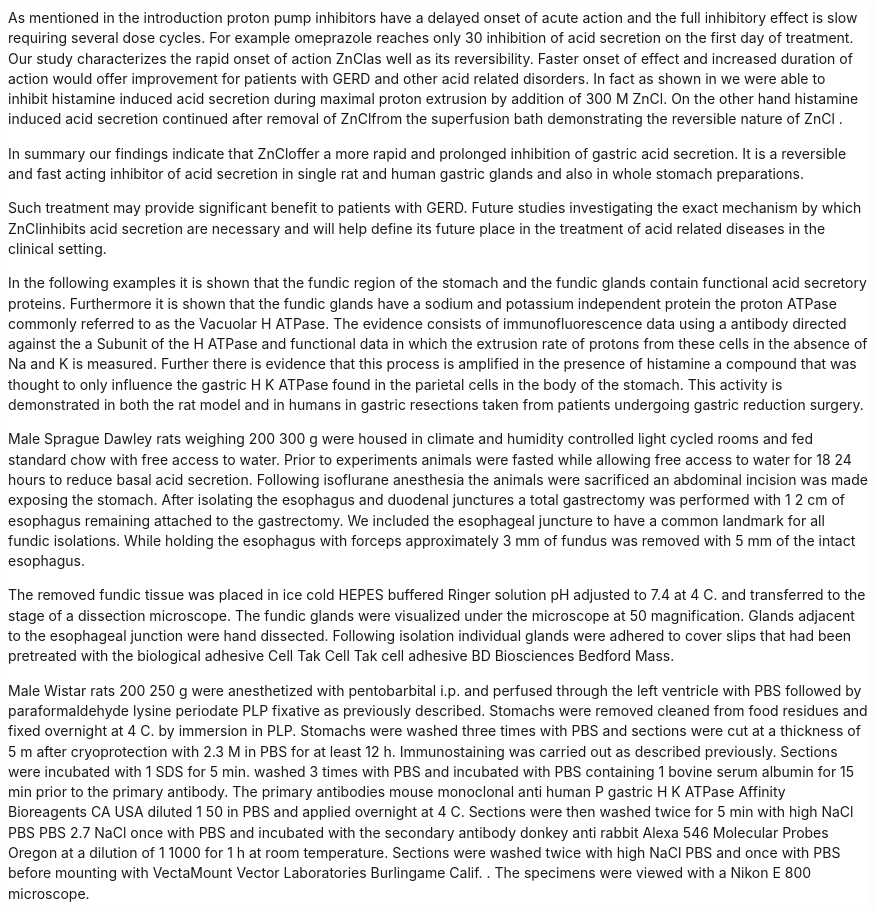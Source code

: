 As mentioned in the introduction proton pump inhibitors have a delayed onset of acute action and the full inhibitory effect is slow requiring several dose cycles. For example omeprazole reaches only 30 inhibition of acid secretion on the first day of treatment. Our study characterizes the rapid onset of action ZnClas well as its reversibility. Faster onset of effect and increased duration of action would offer improvement for patients with GERD and other acid related disorders. In fact as shown in we were able to inhibit histamine induced acid secretion during maximal proton extrusion by addition of 300 M ZnCl. On the other hand histamine induced acid secretion continued after removal of ZnClfrom the superfusion bath demonstrating the reversible nature of ZnCl .

In summary our findings indicate that ZnCloffer a more rapid and prolonged inhibition of gastric acid secretion. It is a reversible and fast acting inhibitor of acid secretion in single rat and human gastric glands and also in whole stomach preparations.

Such treatment may provide significant benefit to patients with GERD. Future studies investigating the exact mechanism by which ZnClinhibits acid secretion are necessary and will help define its future place in the treatment of acid related diseases in the clinical setting.

In the following examples it is shown that the fundic region of the stomach and the fundic glands contain functional acid secretory proteins. Furthermore it is shown that the fundic glands have a sodium and potassium independent protein the proton ATPase commonly referred to as the Vacuolar H ATPase. The evidence consists of immunofluorescence data using a antibody directed against the a Subunit of the H ATPase and functional data in which the extrusion rate of protons from these cells in the absence of Na and K is measured. Further there is evidence that this process is amplified in the presence of histamine a compound that was thought to only influence the gastric H K ATPase found in the parietal cells in the body of the stomach. This activity is demonstrated in both the rat model and in humans in gastric resections taken from patients undergoing gastric reduction surgery.

Male Sprague Dawley rats weighing 200 300 g were housed in climate and humidity controlled light cycled rooms and fed standard chow with free access to water. Prior to experiments animals were fasted while allowing free access to water for 18 24 hours to reduce basal acid secretion. Following isoflurane anesthesia the animals were sacrificed an abdominal incision was made exposing the stomach. After isolating the esophagus and duodenal junctures a total gastrectomy was performed with 1 2 cm of esophagus remaining attached to the gastrectomy. We included the esophageal juncture to have a common landmark for all fundic isolations. While holding the esophagus with forceps approximately 3 mm of fundus was removed with 5 mm of the intact esophagus.

The removed fundic tissue was placed in ice cold HEPES buffered Ringer solution pH adjusted to 7.4 at 4 C. and transferred to the stage of a dissection microscope. The fundic glands were visualized under the microscope at 50 magnification. Glands adjacent to the esophageal junction were hand dissected. Following isolation individual glands were adhered to cover slips that had been pretreated with the biological adhesive Cell Tak Cell Tak cell adhesive BD Biosciences Bedford Mass. 

Male Wistar rats 200 250 g were anesthetized with pentobarbital i.p. and perfused through the left ventricle with PBS followed by paraformaldehyde lysine periodate PLP fixative as previously described. Stomachs were removed cleaned from food residues and fixed overnight at 4 C. by immersion in PLP. Stomachs were washed three times with PBS and sections were cut at a thickness of 5 m after cryoprotection with 2.3 M in PBS for at least 12 h. Immunostaining was carried out as described previously. Sections were incubated with 1 SDS for 5 min. washed 3 times with PBS and incubated with PBS containing 1 bovine serum albumin for 15 min prior to the primary antibody. The primary antibodies mouse monoclonal anti human P gastric H K ATPase Affinity Bioreagents CA USA diluted 1 50 in PBS and applied overnight at 4 C. Sections were then washed twice for 5 min with high NaCl PBS PBS 2.7 NaCl once with PBS and incubated with the secondary antibody donkey anti rabbit Alexa 546 Molecular Probes Oregon at a dilution of 1 1000 for 1 h at room temperature. Sections were washed twice with high NaCl PBS and once with PBS before mounting with VectaMount Vector Laboratories Burlingame Calif. . The specimens were viewed with a Nikon E 800 microscope.
